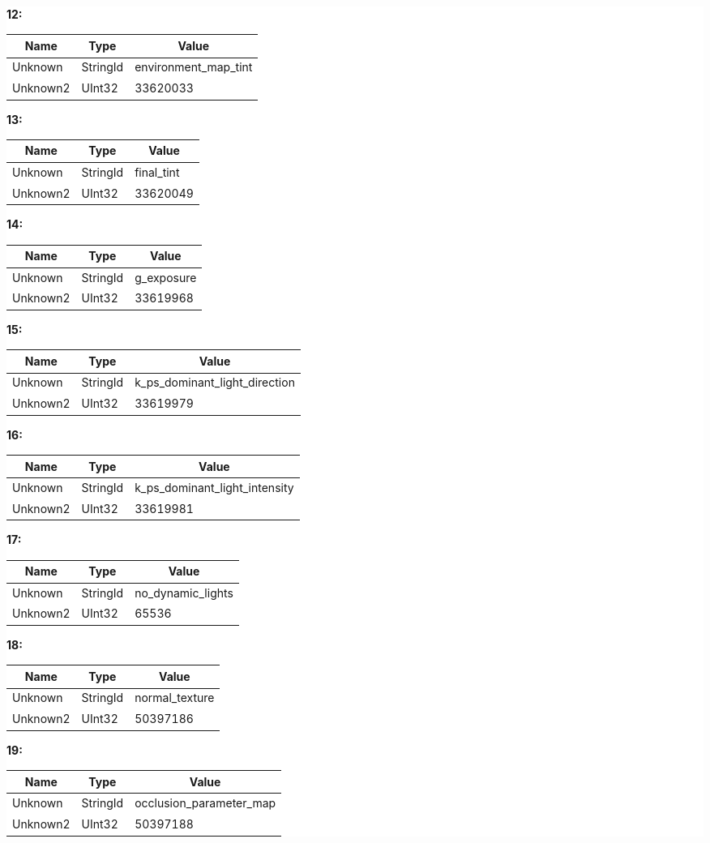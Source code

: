 
**12:**

Name	| Type	| Value
---	|---	|---	|
Unknown	|StringId	|environment_map_tint
Unknown2	|UInt32	|33620033


**13:**

Name	| Type	| Value
---	|---	|---	|
Unknown	|StringId	|final_tint
Unknown2	|UInt32	|33620049


**14:**

Name	| Type	| Value
---	|---	|---	|
Unknown	|StringId	|g_exposure
Unknown2	|UInt32	|33619968


**15:**

Name	| Type	| Value
---	|---	|---	|
Unknown	|StringId	|k_ps_dominant_light_direction
Unknown2	|UInt32	|33619979


**16:**

Name	| Type	| Value
---	|---	|---	|
Unknown	|StringId	|k_ps_dominant_light_intensity
Unknown2	|UInt32	|33619981


**17:**

Name	| Type	| Value
---	|---	|---	|
Unknown	|StringId	|no_dynamic_lights
Unknown2	|UInt32	|65536


**18:**

Name	| Type	| Value
---	|---	|---	|
Unknown	|StringId	|normal_texture
Unknown2	|UInt32	|50397186


**19:**

Name	| Type	| Value
---	|---	|---	|
Unknown	|StringId	|occlusion_parameter_map
Unknown2	|UInt32	|50397188
